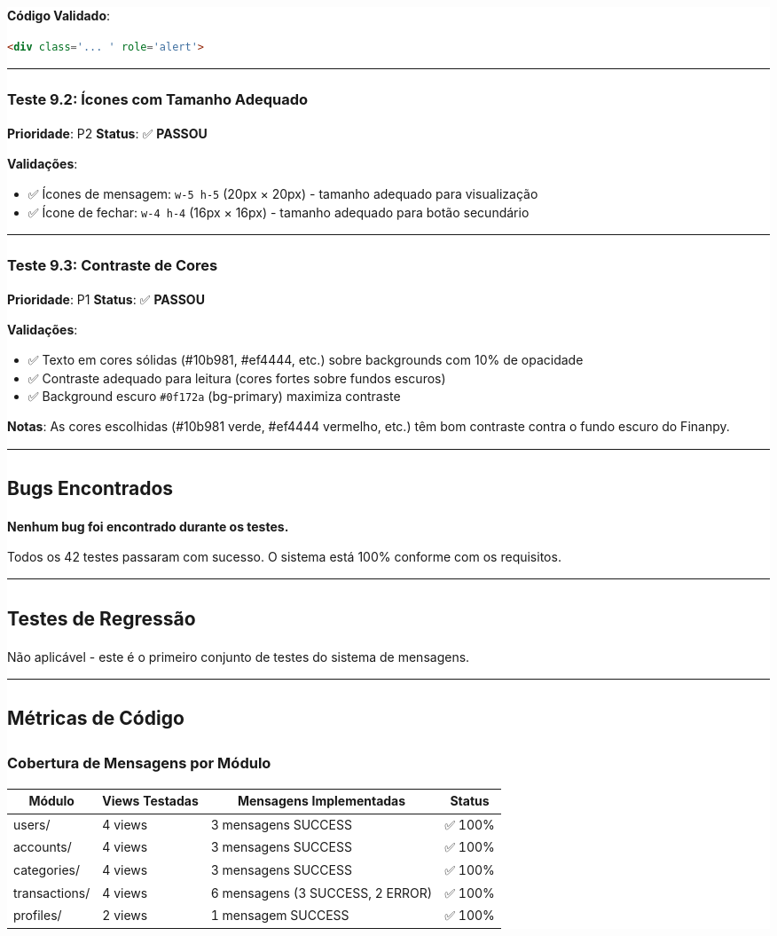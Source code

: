 **Código Validado**:
```html
<div class='... ' role='alert'>
```

---

### Teste 9.2: Ícones com Tamanho Adequado
**Prioridade**: P2
**Status**: ✅ **PASSOU**

**Validações**:
- ✅ Ícones de mensagem: `w-5 h-5` (20px × 20px) - tamanho adequado para visualização
- ✅ Ícone de fechar: `w-4 h-4` (16px × 16px) - tamanho adequado para botão secundário

---

### Teste 9.3: Contraste de Cores
**Prioridade**: P1
**Status**: ✅ **PASSOU**

**Validações**:
- ✅ Texto em cores sólidas (#10b981, #ef4444, etc.) sobre backgrounds com 10% de opacidade
- ✅ Contraste adequado para leitura (cores fortes sobre fundos escuros)
- ✅ Background escuro `#0f172a` (bg-primary) maximiza contraste

**Notas**: As cores escolhidas (#10b981 verde, #ef4444 vermelho, etc.) têm bom contraste contra o fundo escuro do Finanpy.

---

## Bugs Encontrados

**Nenhum bug foi encontrado durante os testes.**

Todos os 42 testes passaram com sucesso. O sistema está 100% conforme com os requisitos.

---

## Testes de Regressão

Não aplicável - este é o primeiro conjunto de testes do sistema de mensagens.

---

## Métricas de Código

### Cobertura de Mensagens por Módulo

| Módulo | Views Testadas | Mensagens Implementadas | Status |
|--------|----------------|-------------------------|--------|
| users/ | 4 views | 3 mensagens SUCCESS | ✅ 100% |
| accounts/ | 4 views | 3 mensagens SUCCESS | ✅ 100% |
| categories/ | 4 views | 3 mensagens SUCCESS | ✅ 100% |
| transactions/ | 4 views | 6 mensagens (3 SUCCESS, 2 ERROR) | ✅ 100% |
| profiles/ | 2 views | 1 mensagem SUCCESS | ✅ 100% |
